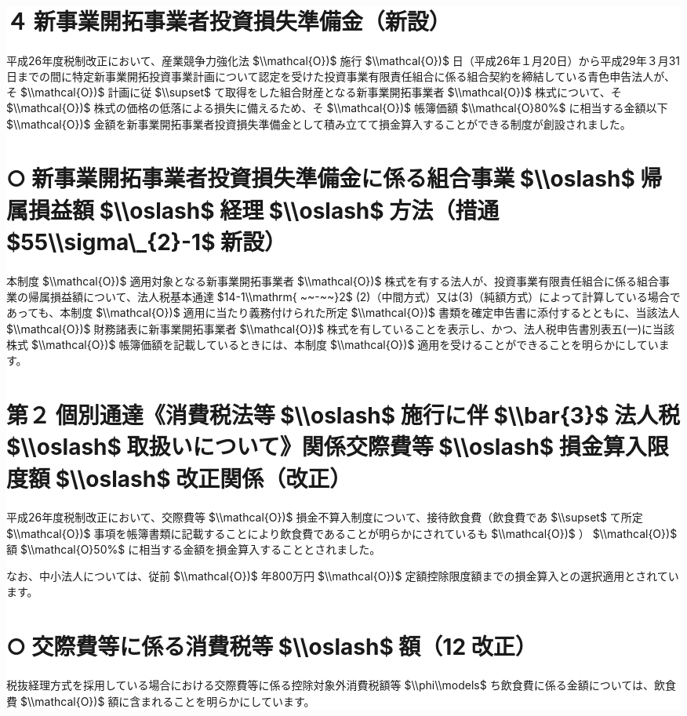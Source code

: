 # ４ 新事業開拓事業者投資損失準備金（新設）

平成26年度税制改正において、産業競争力強化法 $\\mathcal{O})$ 施行 $\\mathcal{O})$ 日（平成26年１月20日）から平成29年３月31日までの間に特定新事業開拓投資事業計画について認定を受けた投資事業有限責任組合に係る組合契約を締結している青色申告法人が、そ $\\mathcal{O})$ 計画に従 $\\supset$ て取得をした組合財産となる新事業開拓事業者 $\\mathcal{O})$ 株式について、そ $\\mathcal{O})$ 株式の価格の低落による損失に備えるため、そ $\\mathcal{O})$ 帳簿価額 $\\mathcal{O}80%$ に相当する金額以下 $\\mathcal{O})$ 金額を新事業開拓事業者投資損失準備金として積み立てて損金算入することができる制度が創設されました。

# ○ 新事業開拓事業者投資損失準備金に係る組合事業 $\\oslash$ 帰属損益額 $\\oslash$ 経理 $\\oslash$ 方法（措通 $55\\sigma\_{2}-1$ 新設）

本制度 $\\mathcal{O})$ 適用対象となる新事業開拓事業者 $\\mathcal{O})$ 株式を有する法人が、投資事業有限責任組合に係る組合事業の帰属損益額について、法人税基本通達 $14-1\\mathrm{ ~~-~~}2$ (2)（中間方式）又は(3)（純額方式）によって計算している場合であっても、本制度 $\\mathcal{O})$ 適用に当たり義務付けられた所定 $\\mathcal{O})$ 書類を確定申告書に添付するとともに、当該法人 $\\mathcal{O})$ 財務諸表に新事業開拓事業者 $\\mathcal{O})$ 株式を有していることを表示し、かつ、法人税申告書別表五(一)に当該株式 $\\mathcal{O})$ 帳簿価額を記載しているときには、本制度 $\\mathcal{O})$ 適用を受けることができることを明らかにしています。

# 第２ 個別通達《消費税法等 $\\oslash$ 施行に伴 $\\bar{3}$ 法人税 $\\oslash$ 取扱いについて》関係交際費等 $\\oslash$ 損金算入限度額 $\\oslash$ 改正関係（改正）

平成26年度税制改正において、交際費等 $\\mathcal{O})$ 損金不算入制度について、接待飲食費（飲食費であ $\\supset$ て所定 $\\mathcal{O})$ 事項を帳簿書類に記載することにより飲食費であることが明らかにされているも $\\mathcal{O})$ ） $\\mathcal{O})$ 額 $\\mathcal{O}50%$ に相当する金額を損金算入することとされました。

なお、中小法人については、従前 $\\mathcal{O})$ 年800万円 $\\mathcal{O})$ 定額控除限度額までの損金算入との選択適用とされています。

# ○ 交際費等に係る消費税等 $\\oslash$ 額（12 改正）

税抜経理方式を採用している場合における交際費等に係る控除対象外消費税額等 $\\phi\\models$ ち飲食費に係る金額については、飲食費 $\\mathcal{O})$ 額に含まれることを明らかにしています。